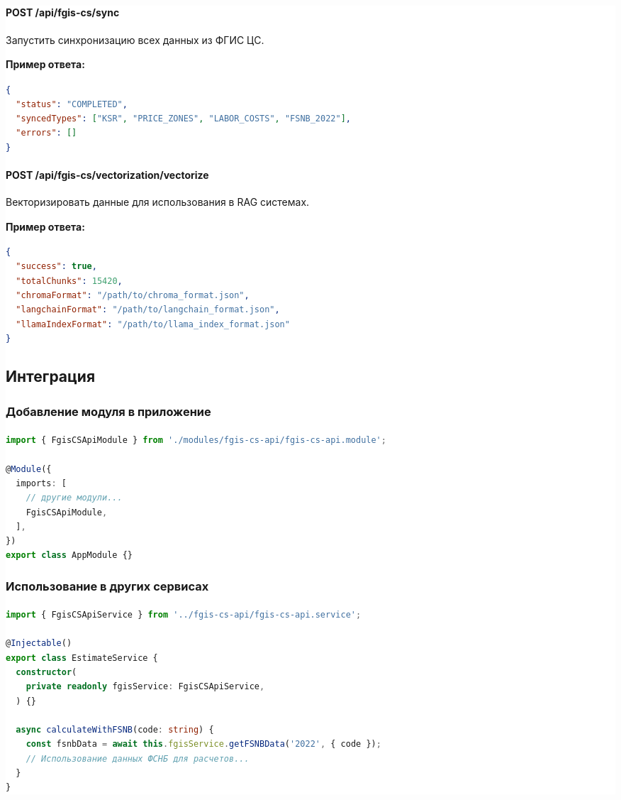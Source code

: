 #### POST /api/fgis-cs/sync

Запустить синхронизацию всех данных из ФГИС ЦС.

**Пример ответа:**
```json
{
  "status": "COMPLETED",
  "syncedTypes": ["KSR", "PRICE_ZONES", "LABOR_COSTS", "FSNB_2022"],
  "errors": []
}
```

#### POST /api/fgis-cs/vectorization/vectorize

Векторизировать данные для использования в RAG системах.

**Пример ответа:**
```json
{
  "success": true,
  "totalChunks": 15420,
  "chromaFormat": "/path/to/chroma_format.json",
  "langchainFormat": "/path/to/langchain_format.json",
  "llamaIndexFormat": "/path/to/llama_index_format.json"
}
```

## Интеграция

### Добавление модуля в приложение

```typescript
import { FgisCSApiModule } from './modules/fgis-cs-api/fgis-cs-api.module';

@Module({
  imports: [
    // другие модули...
    FgisCSApiModule,
  ],
})
export class AppModule {}
```

### Использование в других сервисах

```typescript
import { FgisCSApiService } from '../fgis-cs-api/fgis-cs-api.service';

@Injectable()
export class EstimateService {
  constructor(
    private readonly fgisService: FgisCSApiService,
  ) {}

  async calculateWithFSNB(code: string) {
    const fsnbData = await this.fgisService.getFSNBData('2022', { code });
    // Использование данных ФСНБ для расчетов...
  }
}
```
